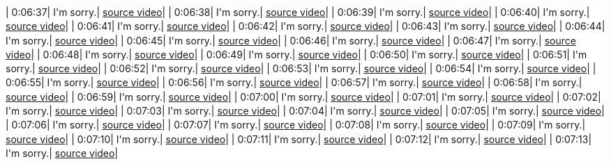 | 0:06:37| I'm sorry.| [source video](https://archive.org/details/CoComWS140818?start=397)|
| 0:06:38| I'm sorry.| [source video](https://archive.org/details/CoComWS140818?start=398)|
| 0:06:39| I'm sorry.| [source video](https://archive.org/details/CoComWS140818?start=399)|
| 0:06:40| I'm sorry.| [source video](https://archive.org/details/CoComWS140818?start=400)|
| 0:06:41| I'm sorry.| [source video](https://archive.org/details/CoComWS140818?start=401)|
| 0:06:42| I'm sorry.| [source video](https://archive.org/details/CoComWS140818?start=402)|
| 0:06:43| I'm sorry.| [source video](https://archive.org/details/CoComWS140818?start=403)|
| 0:06:44| I'm sorry.| [source video](https://archive.org/details/CoComWS140818?start=404)|
| 0:06:45| I'm sorry.| [source video](https://archive.org/details/CoComWS140818?start=405)|
| 0:06:46| I'm sorry.| [source video](https://archive.org/details/CoComWS140818?start=406)|
| 0:06:47| I'm sorry.| [source video](https://archive.org/details/CoComWS140818?start=407)|
| 0:06:48| I'm sorry.| [source video](https://archive.org/details/CoComWS140818?start=408)|
| 0:06:49| I'm sorry.| [source video](https://archive.org/details/CoComWS140818?start=409)|
| 0:06:50| I'm sorry.| [source video](https://archive.org/details/CoComWS140818?start=410)|
| 0:06:51| I'm sorry.| [source video](https://archive.org/details/CoComWS140818?start=411)|
| 0:06:52| I'm sorry.| [source video](https://archive.org/details/CoComWS140818?start=412)|
| 0:06:53| I'm sorry.| [source video](https://archive.org/details/CoComWS140818?start=413)|
| 0:06:54| I'm sorry.| [source video](https://archive.org/details/CoComWS140818?start=414)|
| 0:06:55| I'm sorry.| [source video](https://archive.org/details/CoComWS140818?start=415)|
| 0:06:56| I'm sorry.| [source video](https://archive.org/details/CoComWS140818?start=416)|
| 0:06:57| I'm sorry.| [source video](https://archive.org/details/CoComWS140818?start=417)|
| 0:06:58| I'm sorry.| [source video](https://archive.org/details/CoComWS140818?start=418)|
| 0:06:59| I'm sorry.| [source video](https://archive.org/details/CoComWS140818?start=419)|
| 0:07:00| I'm sorry.| [source video](https://archive.org/details/CoComWS140818?start=420)|
| 0:07:01| I'm sorry.| [source video](https://archive.org/details/CoComWS140818?start=421)|
| 0:07:02| I'm sorry.| [source video](https://archive.org/details/CoComWS140818?start=422)|
| 0:07:03| I'm sorry.| [source video](https://archive.org/details/CoComWS140818?start=423)|
| 0:07:04| I'm sorry.| [source video](https://archive.org/details/CoComWS140818?start=424)|
| 0:07:05| I'm sorry.| [source video](https://archive.org/details/CoComWS140818?start=425)|
| 0:07:06| I'm sorry.| [source video](https://archive.org/details/CoComWS140818?start=426)|
| 0:07:07| I'm sorry.| [source video](https://archive.org/details/CoComWS140818?start=427)|
| 0:07:08| I'm sorry.| [source video](https://archive.org/details/CoComWS140818?start=428)|
| 0:07:09| I'm sorry.| [source video](https://archive.org/details/CoComWS140818?start=429)|
| 0:07:10| I'm sorry.| [source video](https://archive.org/details/CoComWS140818?start=430)|
| 0:07:11| I'm sorry.| [source video](https://archive.org/details/CoComWS140818?start=431)|
| 0:07:12| I'm sorry.| [source video](https://archive.org/details/CoComWS140818?start=432)|
| 0:07:13| I'm sorry.| [source video](https://archive.org/details/CoComWS140818?start=433)|